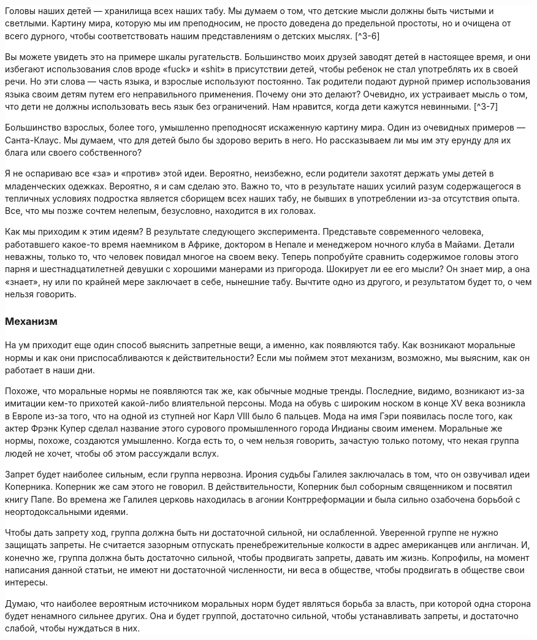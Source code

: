 Головы наших детей — хранилища всех наших табу. Мы думаем о том, что детские мысли должны быть чистыми и светлыми. Картину мира, которую мы им преподносим, не просто доведена до предельной простоты, но и очищена от всего дурного, чтобы соответствовать нашим представлениям о детских мыслях. [^3-6]

Вы можете увидеть это на примере шкалы ругательств. Большинство моих друзей заводят детей в настоящее время, и они избегают использования слов вроде «fuck» и «shit» в присутствии детей, чтобы ребенок не стал употреблять их в своей речи. Но эти слова — часть языка, и взрослые используют постоянно. Так родители подают дурной пример использования языка своим детям путем его неправильного применения. Почему они это делают? Очевидно, их устраивает мысль о том, что дети не должны использовать весь язык без ограничений. Нам нравится, когда дети кажутся невинными. [^3-7]

Большинство взрослых, более того, умышленно преподносят искаженную картину мира. Один из очевидных примеров — Санта-Клаус. Мы думаем, что для детей было бы здорово верить в него. Но рассказываем ли мы им эту ерунду для их блага или своего собственного?

Я не оспариваю все «за» и «против» этой идеи. Вероятно, неизбежно, если родители захотят держать умы детей в младенческих одежках. Вероятно, я и сам сделаю это. Важно то, что в результате наших усилий разум содержащегося в тепличных условиях подростка является сборищем всех наших табу, не бывших в употреблении из-за отсутствия опыта. Все, что мы позже сочтем нелепым, безусловно, находится в их головах.

Как мы приходим к этим идеям? В результате следующего эксперимента. Представьте современного человека, работавшего какое-то время наемником в Африке, доктором в Непале и менеджером ночного клуба в Майами. Детали неважны, только то, что человек повидал многое на своем веку. Теперь попробуйте сравнить содержимое головы этого парня и шестнадцатилетней девушки с хорошими манерами из пригорода. Шокирует ли ее его мысли? Он знает мир, а она «знает», ну или по крайней мере заключает в себе, нынешние табу. Вычтите одно из другого, и результатом будет то, о чем нельзя говорить.

### Механизм

На ум приходит еще один способ выяснить запретные вещи, а именно, как появляются табу. Как возникают моральные нормы и как они приспосабливаются к действительности? Если мы поймем этот механизм, возможно, мы выясним, как он работает в наши дни.

Похоже, что моральные нормы не появляются так же, как обычные модные тренды. Последние, видимо, возникают из-за имитации кем-то прихотей какой-либо влиятельной персоны. Мода на обувь с широким носком в конце XV века возникла в Европе из-за того, что на одной из ступней ног Карл VIII было 6 пальцев. Мода на имя Гэри появилась после того, как актер Фрэнк Купер сделал название этого сурового промышленного города Индианы своим именем. Моральные же нормы, похоже, создаются умышленно. Когда есть то, о чем нельзя говорить, зачастую только потому, что некая группа людей не хочет, чтобы об этом рассуждали вслух.

Запрет будет наиболее сильным, если группа нервозна. Ирония судьбы Галилея заключалась в том, что он озвучивал идеи Коперника. Коперник же сам этого не говорил. В действительности, Коперник был соборным священником и посвятил книгу Папе. Во времена же Галилея церковь находилась в агонии Контрреформации и была сильно озабочена борьбой с неортодоксальными идеями.

Чтобы дать запрету ход, группа должна быть ни достаточной сильной, ни ослабленной. Уверенной группе не нужно защищать запреты. Не считается зазорным отпускать пренебрежительные колкости в адрес американцев или англичан. И, конечно же, группа должна быть достаточно сильной, чтобы продвигать запреты, давать им жизнь. Копрофилы, на момент написания данной статьи, не имеют ни достаточной численности, ни веса в обществе, чтобы продвигать в обществе свои интересы.

Думаю, что наиболее вероятным источником моральных норм будет являться борьба за власть, при которой одна сторона будет ненамного сильнее других. Она и будет группой, достаточно сильной, чтобы устанавливать запреты, и достаточно слабой, чтобы нуждаться в них.


[^nat_gal]: https://www.nga.gov/collection/art-object-page.50724.html
[^sicp]: «Структу́ра и интерпрета́ция компью́терных програ́мм» (англ. Structure and Interpretation of Computer Programs — SICP) — **классическая книга Харольда Абельсона и Джеральда Сассмана о программировании, выпущенная издательством Массачусетского технологического института в 1985** году.
[^4]: Вот пример прикладного сопереживания. Если мы в Viaweb не могли выбрать из двух вариантов, мы спрашивали себя, какой из них больше расстроит конкурентов. Однажды конкурент добавил в свой продукт опцию - в сущности, бесполезную, но то была одна из немногих опций, которые не добавили мы, и в профессиональной прессе о конкуренте много писали. Можно было объяснять, что опция бесполезна, но мы решили, что конкурент больше расстроится, если мы сами ее внедрим. В общем, мы написали свою версию в тот же вечер.
[^5]: Кроме текстовых редакторов и компиляторов. Для них хакерам сопереживание не требуется, потому что типичные пользователи - сами хакеры.
[^6]: Ну, почти. Они немного переборщили с памятью, отчего получался неудобный свопинг, но это легко исправлялось за несколько месяцев путем покупки дополнительного жесткого диска.
[^7]: Упростить чтение программ не означает забить их комментариями. Я бы развил мысль Эбелсона и Сассмена: языки программирования должны создаваться для выражения алгоритмов и лишь изредка - чтобы сообщать компьютерам, как их выполнять. Хороший язык программирования объясняет ПО лучше английского. Комментарии нужны лишь в том случае, если в программе какой-то ляп, про который нужно читателю сообщить, - как на дороге, где стрелки висят лишь на резких поворотах.